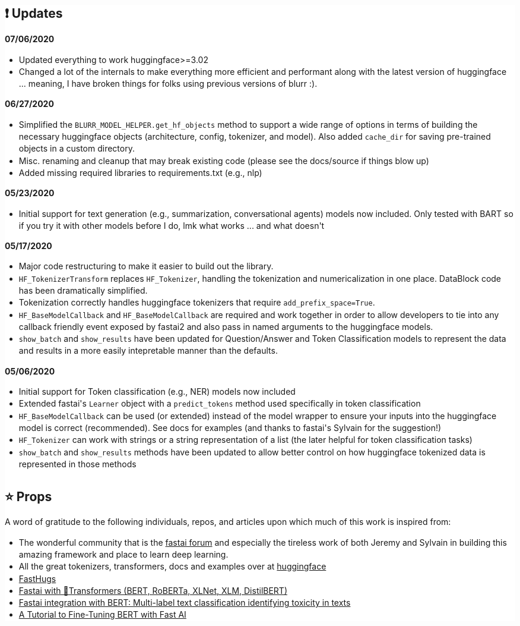 
## ❗ Updates

**07/06/2020** 
* Updated everything to work huggingface>=3.02
* Changed a lot of the internals to make everything more efficient and performant along with the latest version of huggingface ... meaning, I have broken things for folks using previous versions of blurr :).

**06/27/2020** 
* Simplified the `BLURR_MODEL_HELPER.get_hf_objects` method to support a wide range of options in terms of building the necessary huggingface objects (architecture, config, tokenizer, and model).  Also added `cache_dir` for saving pre-trained objects in a custom directory.
* Misc. renaming and cleanup that may break existing code (please see the docs/source if things blow up)
* Added missing required libraries to requirements.txt (e.g., nlp)

**05/23/2020** 
* Initial support for text generation (e.g., summarization, conversational agents) models now included. Only tested with BART so if you try it with other models before I do, lmk what works ... and what doesn't

**05/17/2020** 
* Major code restructuring to make it easier to build out the library.
* `HF_TokenizerTransform` replaces `HF_Tokenizer`, handling the tokenization and numericalization in one place.  DataBlock code has been dramatically simplified.
* Tokenization correctly handles huggingface tokenizers that require `add_prefix_space=True`.
* `HF_BaseModelCallback` and `HF_BaseModelCallback` are required and work together in order to allow developers to tie into any callback friendly event exposed by fastai2 and also pass in named arguments to the huggingface models.
* `show_batch` and `show_results` have been updated for Question/Answer and Token Classification models to represent the data and results in a more easily intepretable manner than the defaults.

**05/06/2020** 
* Initial support for Token classification (e.g., NER) models now included
* Extended fastai's `Learner` object with a `predict_tokens` method used specifically in token classification
* `HF_BaseModelCallback` can be used (or extended) instead of the model wrapper to ensure your inputs into the huggingface model is correct (recommended). See docs for examples (and thanks to fastai's Sylvain for the suggestion!)
* `HF_Tokenizer` can work with strings or a string representation of a list (the later helpful for token classification tasks)
* `show_batch` and `show_results` methods have been updated to allow better control on how huggingface tokenized data is represented in those methods

## ⭐ Props

A word of gratitude to the following individuals, repos, and articles upon which much of this work is inspired from:

- The wonderful community that is the [fastai forum](https://forums.fast.ai/) and especially the tireless work of both Jeremy and Sylvain in building this amazing framework and place to learn deep learning.
- All the great tokenizers, transformers, docs and examples over at [huggingface](https://huggingface.co/)
- [FastHugs](https://github.com/morganmcg1/fasthugs)
- [Fastai with 🤗Transformers (BERT, RoBERTa, XLNet, XLM, DistilBERT)](https://towardsdatascience.com/fastai-with-transformers-bert-roberta-xlnet-xlm-distilbert-4f41ee18ecb2)
- [Fastai integration with BERT: Multi-label text classification identifying toxicity in texts](https://medium.com/@abhikjha/fastai-integration-with-bert-a0a66b1cecbe)
- [A Tutorial to Fine-Tuning BERT with Fast AI](https://mlexplained.com/2019/05/13/a-tutorial-to-fine-tuning-bert-with-fast-ai/)
